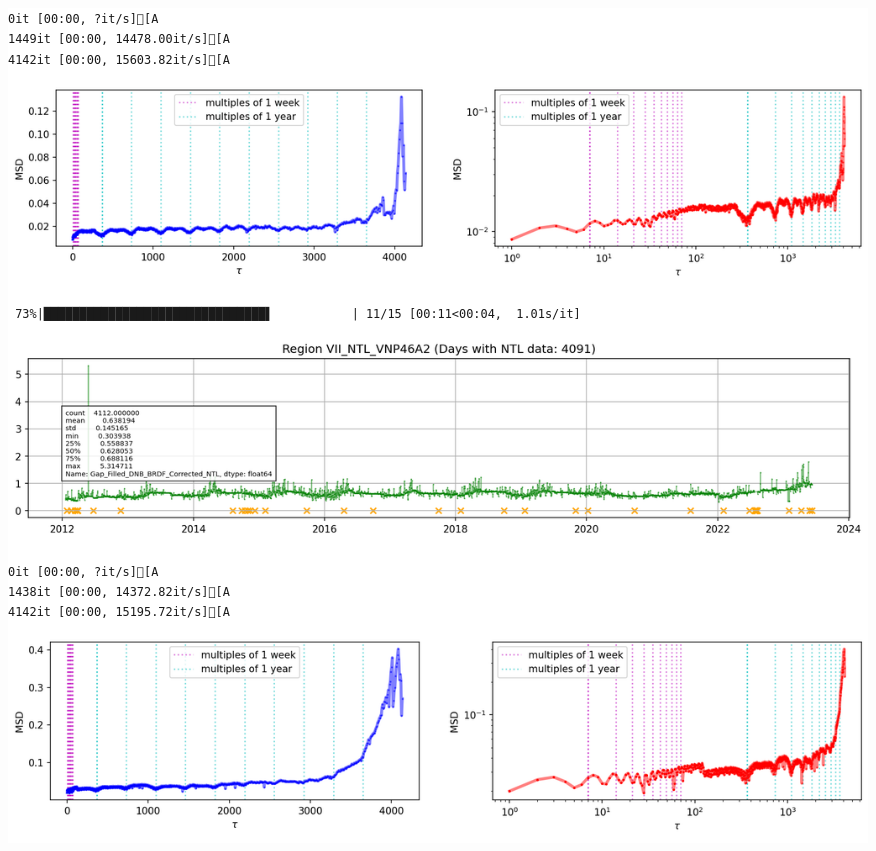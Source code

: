 

    
    0it [00:00, ?it/s][A
    1449it [00:00, 14478.00it/s][A
    4142it [00:00, 15603.82it/s][A



    
![png](output_127_43.png)
    


     73%|███████████████████████████████▌           | 11/15 [00:11<00:04,  1.01s/it]


    
![png](output_127_45.png)
    


    
    0it [00:00, ?it/s][A
    1438it [00:00, 14372.82it/s][A
    4142it [00:00, 15195.72it/s][A



    
![png](output_127_47.png)
    